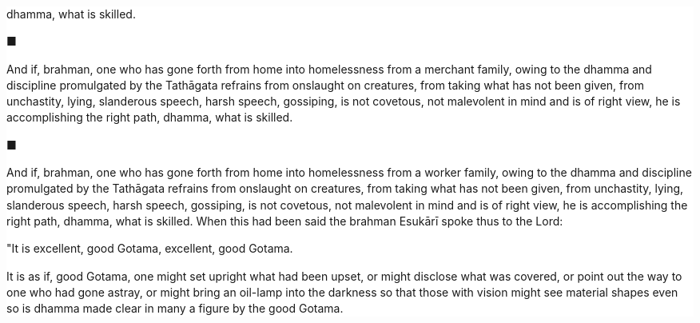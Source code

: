  dhamma,
 what is skilled.

 ■

 And if, brahman,
 one who has gone forth from home
 into homelessness
 from a merchant family,
 owing to the dhamma and discipline
 promulgated by the Tathāgata
 refrains from onslaught on creatures,
 from taking what has not been given,
 from unchastity,
 lying,
 slanderous speech,
 harsh speech,
 gossiping,
 is not covetous,
 not malevolent in mind
 and is of right view,
 he is accomplishing the right path,
 dhamma,
 what is skilled.

 ■

 And if, brahman,
 one who has gone forth from home
 into homelessness
 from a worker family,
 owing to the dhamma and discipline
 promulgated by the Tathāgata
 refrains from onslaught on creatures,
 from taking what has not been given,
 from unchastity,
 lying,
 slanderous speech,
 harsh speech,
 gossiping,
 is not covetous,
 not malevolent in mind
 and is of right view,
 he is accomplishing the right path,
 dhamma,
 what is skilled.
 When this had been said
 the brahman Esukārī spoke thus to the Lord:

 "It is excellent, good Gotama,
 excellent, good Gotama.

 It is as if, good Gotama,
 one might set upright what had been upset,
 or might disclose what was covered,
 or point out the way
 to one who had gone astray,
 or might bring an oil-lamp into the darkness
 so that those with vision might see material shapes  even so is dhamma made clear
 in many a figure by the good Gotama.
